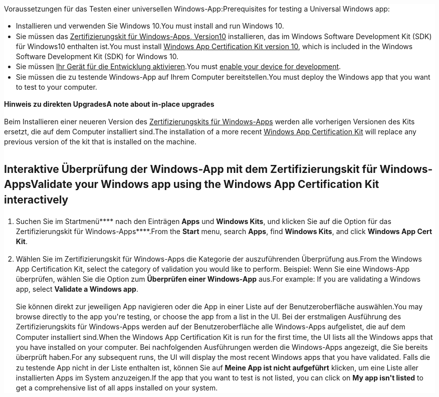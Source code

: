 <span data-ttu-id="e7449-111">Voraussetzungen für das Testen einer universellen Windows-App:</span><span class="sxs-lookup"><span data-stu-id="e7449-111">Prerequisites for testing a Universal Windows app:</span></span>

-   <span data-ttu-id="e7449-112">Installieren und verwenden Sie Windows 10.</span><span class="sxs-lookup"><span data-stu-id="e7449-112">You must install and run Windows 10.</span></span>
-   <span data-ttu-id="e7449-113">Sie müssen das [Zertifizierungskit für Windows-Apps, Version10]( http://go.microsoft.com/fwlink/p/?LinkID=309666) installieren, das im Windows Software Development Kit (SDK) für Windows10 enthalten ist.</span><span class="sxs-lookup"><span data-stu-id="e7449-113">You must install [Windows App Certification Kit version 10]( http://go.microsoft.com/fwlink/p/?LinkID=309666), which is included in the Windows Software Development Kit (SDK) for Windows 10.</span></span>
-   <span data-ttu-id="e7449-114">Sie müssen [Ihr Gerät für die Entwicklung aktivieren](https://docs.microsoft.com/windows/uwp/get-started/enable-your-device-for-development).</span><span class="sxs-lookup"><span data-stu-id="e7449-114">You must [enable your device for development](https://docs.microsoft.com/windows/uwp/get-started/enable-your-device-for-development).</span></span>
-   <span data-ttu-id="e7449-115">Sie müssen die zu testende Windows-App auf Ihrem Computer bereitstellen.</span><span class="sxs-lookup"><span data-stu-id="e7449-115">You must deploy the Windows app that you want to test to your computer.</span></span>

**<span data-ttu-id="e7449-116">Hinweis zu direkten Upgrades</span><span class="sxs-lookup"><span data-stu-id="e7449-116">A note about in-place upgrades</span></span>**

<span data-ttu-id="e7449-117">Beim Installieren einer neueren Version des [Zertifizierungskits für Windows-Apps]( http://go.microsoft.com/fwlink/p/?LinkID=309666) werden alle vorherigen Versionen des Kits ersetzt, die auf dem Computer installiert sind.</span><span class="sxs-lookup"><span data-stu-id="e7449-117">The installation of a more recent [Windows App Certification Kit]( http://go.microsoft.com/fwlink/p/?LinkID=309666) will replace any previous version of the kit that is installed on the machine.</span></span>

## <a name="validate-your-windows-app-using-the-windows-app-certification-kit-interactively"></a><span data-ttu-id="e7449-118">Interaktive Überprüfung der Windows-App mit dem Zertifizierungskit für Windows-Apps</span><span class="sxs-lookup"><span data-stu-id="e7449-118">Validate your Windows app using the Windows App Certification Kit interactively</span></span>

1.  <span data-ttu-id="e7449-119">Suchen Sie im Startmenü**** nach den Einträgen **Apps** und **Windows Kits**, und klicken Sie auf die Option für das Zertifizierungskit für Windows-Apps****.</span><span class="sxs-lookup"><span data-stu-id="e7449-119">From the **Start** menu, search **Apps**, find **Windows Kits**, and click **Windows App Cert Kit**.</span></span>

2.  <span data-ttu-id="e7449-120">Wählen Sie im Zertifizierungskit für Windows-Apps die Kategorie der auszuführenden Überprüfung aus.</span><span class="sxs-lookup"><span data-stu-id="e7449-120">From the Windows App Certification Kit, select the category of validation you would like to perform.</span></span> <span data-ttu-id="e7449-121">Beispiel: Wenn Sie eine Windows-App überprüfen, wählen Sie die Option zum **Überprüfen einer Windows-App** aus.</span><span class="sxs-lookup"><span data-stu-id="e7449-121">For example: If you are validating a Windows app, select **Validate a Windows app**.</span></span>

    <span data-ttu-id="e7449-122">Sie können direkt zur jeweiligen App navigieren oder die App in einer Liste auf der Benutzeroberfläche auswählen.</span><span class="sxs-lookup"><span data-stu-id="e7449-122">You may browse directly to the app you're testing, or choose the app from a list in the UI.</span></span> <span data-ttu-id="e7449-123">Bei der erstmaligen Ausführung des Zertifizierungskits für Windows-Apps werden auf der Benutzeroberfläche alle Windows-Apps aufgelistet, die auf dem Computer installiert sind.</span><span class="sxs-lookup"><span data-stu-id="e7449-123">When the Windows App Certification Kit is run for the first time, the UI lists all the Windows apps that you have installed on your computer.</span></span> <span data-ttu-id="e7449-124">Bei nachfolgenden Ausführungen werden die Windows-Apps angezeigt, die Sie bereits überprüft haben.</span><span class="sxs-lookup"><span data-stu-id="e7449-124">For any subsequent runs, the UI will display the most recent Windows apps that you have validated.</span></span> <span data-ttu-id="e7449-125">Falls die zu testende App nicht in der Liste enthalten ist, können Sie auf **Meine App ist nicht aufgeführt** klicken, um eine Liste aller installierten Apps im System anzuzeigen.</span><span class="sxs-lookup"><span data-stu-id="e7449-125">If the app that you want to test is not listed, you can click on **My app isn't listed** to get a comprehensive list of all apps installed on your system.</span></span>
